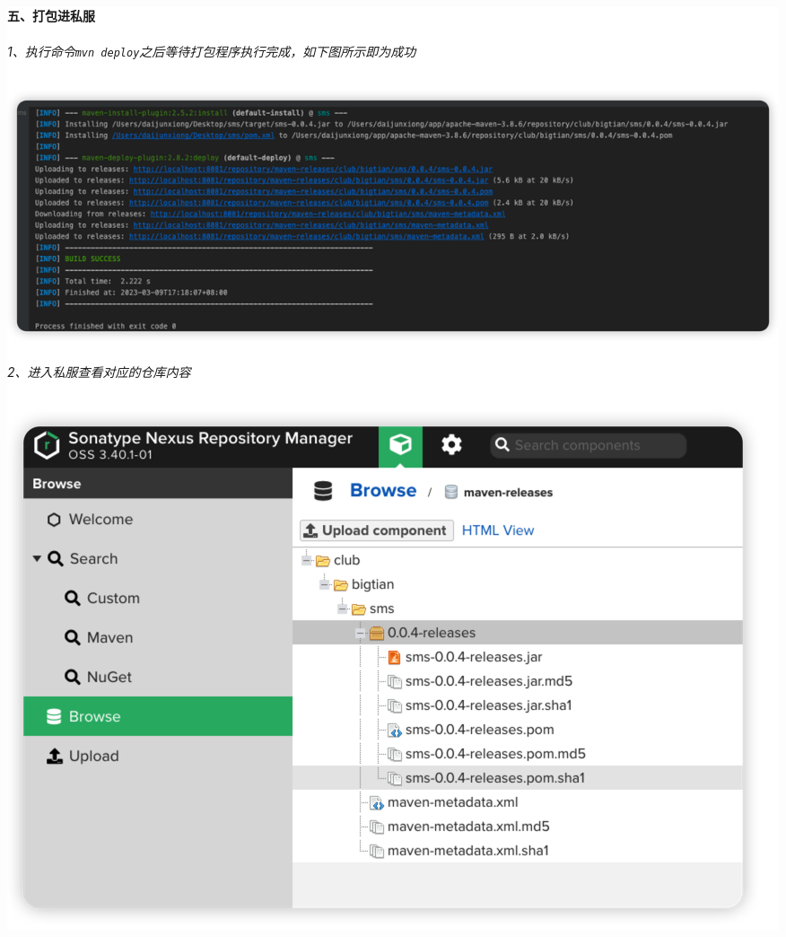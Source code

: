 #### 五、打包进私服

###### 1、执行命令`mvn deploy`之后等待打包程序执行完成，如下图所示即为成功

![image-20230309172059461](../middleware/assets/image-20230309172059461.png)

###### 2、进入私服查看对应的仓库内容

![image-20230309172238068](../middleware/assets/image-20230309172238068.png)
